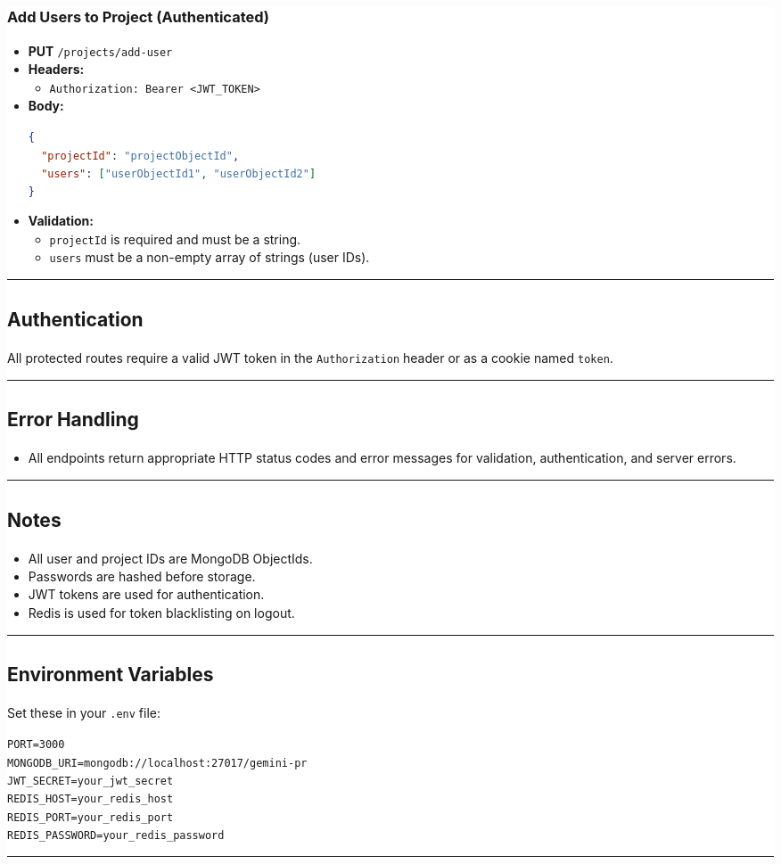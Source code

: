 
### Add Users to Project (Authenticated)

- **PUT** `/projects/add-user`
- **Headers:**  
  - `Authorization: Bearer <JWT_TOKEN>`
- **Body:**  
  ```json
  {
    "projectId": "projectObjectId",
    "users": ["userObjectId1", "userObjectId2"]
  }
  ```
- **Validation:**  
  - `projectId` is required and must be a string.
  - `users` must be a non-empty array of strings (user IDs).

---

## Authentication

All protected routes require a valid JWT token in the `Authorization` header or as a cookie named `token`.

---

## Error Handling

- All endpoints return appropriate HTTP status codes and error messages for validation, authentication, and server errors.

---

## Notes

- All user and project IDs are MongoDB ObjectIds.
- Passwords are hashed before storage.
- JWT tokens are used for authentication.
- Redis is used for token blacklisting on logout.

---

## Environment Variables

Set these in your `.env` file:

```
PORT=3000
MONGODB_URI=mongodb://localhost:27017/gemini-pr
JWT_SECRET=your_jwt_secret
REDIS_HOST=your_redis_host
REDIS_PORT=your_redis_port
REDIS_PASSWORD=your_redis_password
```

---